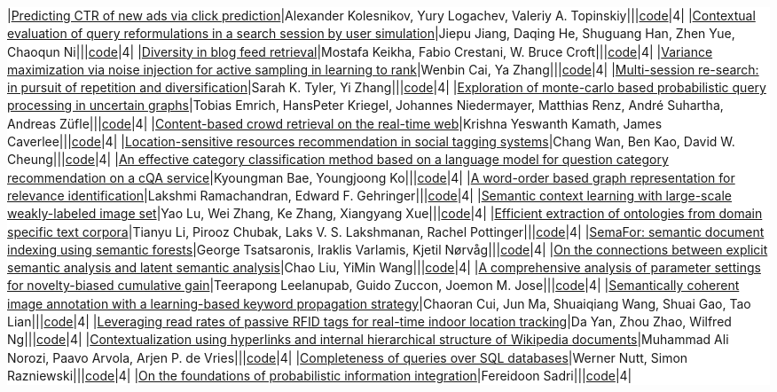 |[Predicting CTR of new ads via click prediction](https://doi.org/10.1145/2396761.2398688)|Alexander Kolesnikov, Yury Logachev, Valeriy A. Topinskiy|||[code](https://paperswithcode.com/search?q_meta=&q_type=&q=Predicting+CTR+of+new+ads+via+click+prediction)|4|
|[Contextual evaluation of query reformulations in a search session by user simulation](https://doi.org/10.1145/2396761.2398710)|Jiepu Jiang, Daqing He, Shuguang Han, Zhen Yue, Chaoqun Ni|||[code](https://paperswithcode.com/search?q_meta=&q_type=&q=Contextual+evaluation+of+query+reformulations+in+a+search+session+by+user+simulation)|4|
|[Diversity in blog feed retrieval](https://doi.org/10.1145/2396761.2396830)|Mostafa Keikha, Fabio Crestani, W. Bruce Croft|||[code](https://paperswithcode.com/search?q_meta=&q_type=&q=Diversity+in+blog+feed+retrieval)|4|
|[Variance maximization via noise injection for active sampling in learning to rank](https://doi.org/10.1145/2396761.2398522)|Wenbin Cai, Ya Zhang|||[code](https://paperswithcode.com/search?q_meta=&q_type=&q=Variance+maximization+via+noise+injection+for+active+sampling+in+learning+to+rank)|4|
|[Multi-session re-search: in pursuit of repetition and diversification](https://doi.org/10.1145/2396761.2398571)|Sarah K. Tyler, Yi Zhang|||[code](https://paperswithcode.com/search?q_meta=&q_type=&q=Multi-session+re-search:+in+pursuit+of+repetition+and+diversification)|4|
|[Exploration of monte-carlo based probabilistic query processing in uncertain graphs](https://doi.org/10.1145/2396761.2398742)|Tobias Emrich, HansPeter Kriegel, Johannes Niedermayer, Matthias Renz, André Suhartha, Andreas Züfle|||[code](https://paperswithcode.com/search?q_meta=&q_type=&q=Exploration+of+monte-carlo+based+probabilistic+query+processing+in+uncertain+graphs)|4|
|[Content-based crowd retrieval on the real-time web](https://doi.org/10.1145/2396761.2396789)|Krishna Yeswanth Kamath, James Caverlee|||[code](https://paperswithcode.com/search?q_meta=&q_type=&q=Content-based+crowd+retrieval+on+the+real-time+web)|4|
|[Location-sensitive resources recommendation in social tagging systems](https://doi.org/10.1145/2396761.2398552)|Chang Wan, Ben Kao, David W. Cheung|||[code](https://paperswithcode.com/search?q_meta=&q_type=&q=Location-sensitive+resources+recommendation+in+social+tagging+systems)|4|
|[An effective category classification method based on a language model for question category recommendation on a cQA service](https://doi.org/10.1145/2396761.2398614)|Kyoungman Bae, Youngjoong Ko|||[code](https://paperswithcode.com/search?q_meta=&q_type=&q=An+effective+category+classification+method+based+on+a+language+model+for+question+category+recommendation+on+a+cQA+service)|4|
|[A word-order based graph representation for relevance identification](https://doi.org/10.1145/2396761.2398632)|Lakshmi Ramachandran, Edward F. Gehringer|||[code](https://paperswithcode.com/search?q_meta=&q_type=&q=A+word-order+based+graph+representation+for+relevance+identification)|4|
|[Semantic context learning with large-scale weakly-labeled image set](https://doi.org/10.1145/2396761.2398532)|Yao Lu, Wei Zhang, Ke Zhang, Xiangyang Xue|||[code](https://paperswithcode.com/search?q_meta=&q_type=&q=Semantic+context+learning+with+large-scale+weakly-labeled+image+set)|4|
|[Efficient extraction of ontologies from domain specific text corpora](https://doi.org/10.1145/2396761.2398468)|Tianyu Li, Pirooz Chubak, Laks V. S. Lakshmanan, Rachel Pottinger|||[code](https://paperswithcode.com/search?q_meta=&q_type=&q=Efficient+extraction+of+ontologies+from+domain+specific+text+corpora)|4|
|[SemaFor: semantic document indexing using semantic forests](https://doi.org/10.1145/2396761.2398499)|George Tsatsaronis, Iraklis Varlamis, Kjetil Nørvåg|||[code](https://paperswithcode.com/search?q_meta=&q_type=&q=SemaFor:+semantic+document+indexing+using+semantic+forests)|4|
|[On the connections between explicit semantic analysis and latent semantic analysis](https://doi.org/10.1145/2396761.2398521)|Chao Liu, YiMin Wang|||[code](https://paperswithcode.com/search?q_meta=&q_type=&q=On+the+connections+between+explicit+semantic+analysis+and+latent+semantic+analysis)|4|
|[A comprehensive analysis of parameter settings for novelty-biased cumulative gain](https://doi.org/10.1145/2396761.2398550)|Teerapong Leelanupab, Guido Zuccon, Joemon M. Jose|||[code](https://paperswithcode.com/search?q_meta=&q_type=&q=A+comprehensive+analysis+of+parameter+settings+for+novelty-biased+cumulative+gain)|4|
|[Semantically coherent image annotation with a learning-based keyword propagation strategy](https://doi.org/10.1145/2396761.2398657)|Chaoran Cui, Jun Ma, Shuaiqiang Wang, Shuai Gao, Tao Lian|||[code](https://paperswithcode.com/search?q_meta=&q_type=&q=Semantically+coherent+image+annotation+with+a+learning-based+keyword+propagation+strategy)|4|
|[Leveraging read rates of passive RFID tags for real-time indoor location tracking](https://doi.org/10.1145/2396761.2396811)|Da Yan, Zhou Zhao, Wilfred Ng|||[code](https://paperswithcode.com/search?q_meta=&q_type=&q=Leveraging+read+rates+of+passive+RFID+tags+for+real-time+indoor+location+tracking)|4|
|[Contextualization using hyperlinks and internal hierarchical structure of Wikipedia documents](https://doi.org/10.1145/2396761.2396855)|Muhammad Ali Norozi, Paavo Arvola, Arjen P. de Vries|||[code](https://paperswithcode.com/search?q_meta=&q_type=&q=Contextualization+using+hyperlinks+and+internal+hierarchical+structure+of+Wikipedia+documents)|4|
|[Completeness of queries over SQL databases](https://doi.org/10.1145/2396761.2396875)|Werner Nutt, Simon Razniewski|||[code](https://paperswithcode.com/search?q_meta=&q_type=&q=Completeness+of+queries+over+SQL+databases)|4|
|[On the foundations of probabilistic information integration](https://doi.org/10.1145/2396761.2396873)|Fereidoon Sadri|||[code](https://paperswithcode.com/search?q_meta=&q_type=&q=On+the+foundations+of+probabilistic+information+integration)|4|